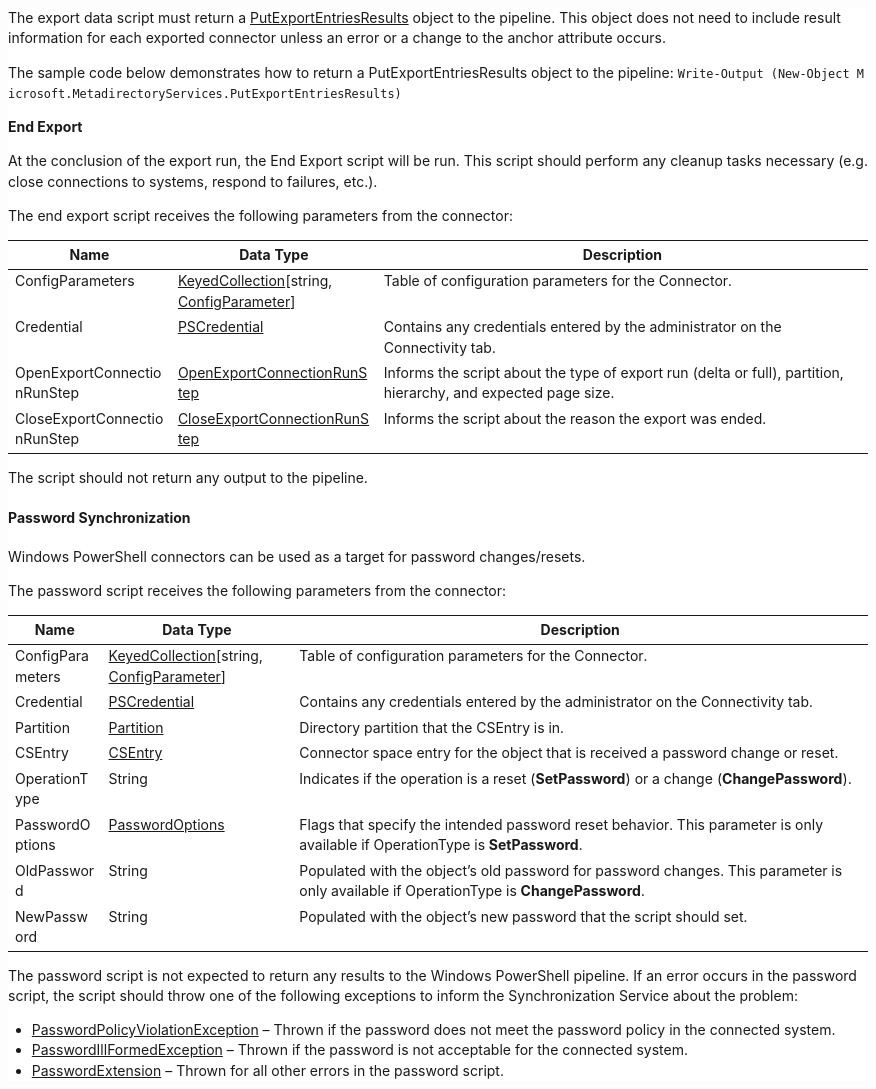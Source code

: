 The export data script must return a [PutExportEntriesResults](https://msdn.microsoft.com/library/windows/desktop/microsoft.metadirectoryservices.putexportentriesresults.aspx) object to the pipeline. This object does not need to include result information for each exported connector unless an error or a change to the anchor attribute occurs.

The sample code below demonstrates how to return a PutExportEntriesResults object to the pipeline:
`Write-Output (New-Object Microsoft.MetadirectoryServices.PutExportEntriesResults)`

**End Export**

At the conclusion of the export run, the End Export script will be run. This script should perform any cleanup tasks necessary (e.g. close connections to systems, respond to failures, etc.).

The end export script receives the following parameters from the connector:

| Name | Data Type | Description |
| --- | --- | --- |
| ConfigParameters |[KeyedCollection](https://msdn.microsoft.com/library/ms132438.aspx)[string, [ConfigParameter](https://msdn.microsoft.com/library/windows/desktop/microsoft.metadirectoryservices.configparameter.aspx)] |Table of configuration parameters for the Connector. |
| Credential |[PSCredential](https://msdn.microsoft.com/library/system.management.automation.pscredential.aspx) |Contains any credentials entered by the administrator on the Connectivity tab. |
| OpenExportConnectionRunStep |[OpenExportConnectionRunStep](https://msdn.microsoft.com/library/windows/desktop/microsoft.metadirectoryservices.openexportconnectionrunstep.aspx) |Informs the script about the type of export run (delta or full), partition, hierarchy, and expected page size. |
| CloseExportConnectionRunStep |[CloseExportConnectionRunStep](https://msdn.microsoft.com/library/windows/desktop/microsoft.metadirectoryservices.closeexportconnectionrunstep.aspx) |Informs the script about the reason the export was ended. |

The script should not return any output to the pipeline.

#### Password Synchronization
Windows PowerShell connectors can be used as a target for password changes/resets.

The password script receives the following parameters from the connector:

| Name | Data Type | Description |
| --- | --- | --- |
| ConfigParameters |[KeyedCollection](https://msdn.microsoft.com/library/ms132438.aspx)[string, [ConfigParameter](https://msdn.microsoft.com/library/windows/desktop/microsoft.metadirectoryservices.configparameter.aspx)] |Table of configuration parameters for the Connector. |
| Credential |[PSCredential](https://msdn.microsoft.com/library/system.management.automation.pscredential.aspx) |Contains any credentials entered by the administrator on the Connectivity tab. |
| Partition |[Partition](https://msdn.microsoft.com/library/windows/desktop/microsoft.metadirectoryservices.partition.aspx) |Directory partition that the CSEntry is in. |
| CSEntry |[CSEntry](https://msdn.microsoft.com/library/windows/desktop/microsoft.metadirectoryservices.csentry.aspx) |Connector space entry for the object that is received a password change or reset. |
| OperationType |String |Indicates if the operation is a reset (**SetPassword**) or a change (**ChangePassword**). |
| PasswordOptions |[PasswordOptions](https://msdn.microsoft.com/library/windows/desktop/microsoft.metadirectoryservices.passwordoptions.aspx) |Flags that specify the intended password reset behavior. This parameter is only available if OperationType is **SetPassword**. |
| OldPassword |String |Populated with the object’s old password for password changes. This parameter is only available if OperationType is **ChangePassword**. |
| NewPassword |String |Populated with the object’s new password that the script should set. |

The password script is not expected to return any results to the Windows PowerShell pipeline. If an error occurs in the password script, the script should throw one of the following exceptions to inform the Synchronization Service about the problem:

* [PasswordPolicyViolationException](https://msdn.microsoft.com/library/windows/desktop/microsoft.metadirectoryservices.passwordpolicyviolationexception.aspx) – Thrown if the password does not meet the password policy in the connected system.
* [PasswordIllFormedException](https://msdn.microsoft.com/library/windows/desktop/microsoft.metadirectoryservices.passwordillformedexception.aspx) – Thrown if the password is not acceptable for the connected system.
* [PasswordExtension](https://msdn.microsoft.com/library/windows/desktop/microsoft.metadirectoryservices.passwordextensionexception.aspx) – Thrown for all other errors in the password script.
